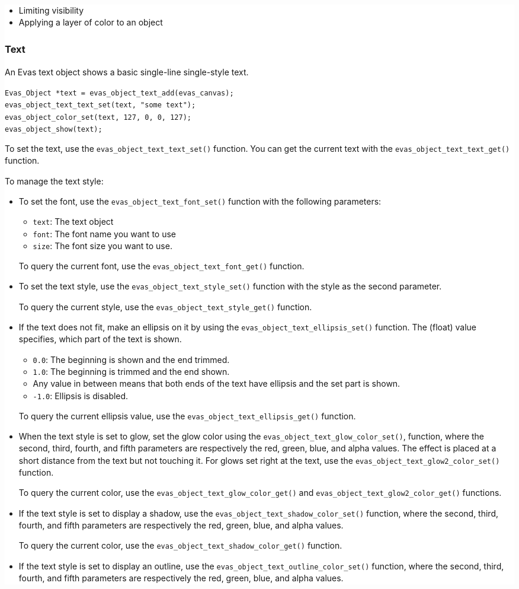 - Limiting visibility
- Applying a layer of color to an object

### Text

An Evas text object shows a basic single-line single-style text.

```
Evas_Object *text = evas_object_text_add(evas_canvas);
evas_object_text_text_set(text, "some text");
evas_object_color_set(text, 127, 0, 0, 127);
evas_object_show(text);
```

To set the text, use the `evas_object_text_text_set()` function. You can get the current text with the `evas_object_text_text_get()` function.

To manage the text style:

- To set the font, use the `evas_object_text_font_set()` function with the following parameters:

  - `text`: The text object
  - `font`: The font name you want to use
  - `size`: The font size you want to use.

  To query the current font, use the `evas_object_text_font_get()` function.

- To set the text style, use the `evas_object_text_style_set()` function with the style as the second parameter.

  To query the current style, use the `evas_object_text_style_get()` function.

- If the text does not fit, make an ellipsis on it by using the `evas_object_text_ellipsis_set()` function. The (float) value specifies, which part of the text is shown.

  - `0.0`: The beginning is shown and the end trimmed.
  - `1.0`: The beginning is trimmed and the end shown.
  - Any value in between means that both ends of the text have ellipsis and the set part is shown.
  - `-1.0`: Ellipsis is disabled.

  To query the current ellipsis value, use the `evas_object_text_ellipsis_get()` function.

- When the text style is set to glow, set the glow color using the `evas_object_text_glow_color_set()`, function, where the second, third, fourth, and fifth parameters are respectively the red, green, blue, and alpha values. The effect is placed at a short distance from the text but not touching it. For glows set right at the text, use the `evas_object_text_glow2_color_set()` function.

  To query the current color, use the `evas_object_text_glow_color_get()` and `evas_object_text_glow2_color_get()` functions.

- If the text style is set to display a shadow, use the `evas_object_text_shadow_color_set()` function, where the second, third, fourth, and fifth parameters are respectively the red, green, blue, and alpha values.

  To query the current color, use the `evas_object_text_shadow_color_get()` function.

- If the text style is set to display an outline, use the `evas_object_text_outline_color_set()` function, where the second, third, fourth, and fifth parameters are respectively the red, green, blue, and alpha values.
